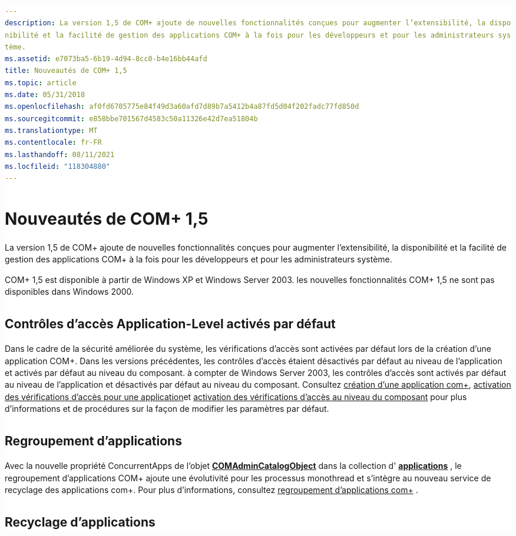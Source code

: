 ```yaml
---
description: La version 1,5 de COM+ ajoute de nouvelles fonctionnalités conçues pour augmenter l’extensibilité, la disponibilité et la facilité de gestion des applications COM+ à la fois pour les développeurs et pour les administrateurs système.
ms.assetid: e7073ba5-6b19-4d94-8cc0-b4e16bb44afd
title: Nouveautés de COM+ 1,5
ms.topic: article
ms.date: 05/31/2018
ms.openlocfilehash: af0fd6705775e84f49d3a60afd7d89b7a5412b4a87fd5d04f202fadc77fd850d
ms.sourcegitcommit: e858bbe701567d4583c50a11326e42d7ea51804b
ms.translationtype: MT
ms.contentlocale: fr-FR
ms.lasthandoff: 08/11/2021
ms.locfileid: "118304880"
---
```

# <a name="whats-new-in-com-15"></a>Nouveautés de COM+ 1,5

La version 1,5 de COM+ ajoute de nouvelles fonctionnalités conçues pour augmenter l’extensibilité, la disponibilité et la facilité de gestion des applications COM+ à la fois pour les développeurs et pour les administrateurs système.

COM+ 1,5 est disponible à partir de Windows XP et Windows Server 2003. les nouvelles fonctionnalités COM+ 1,5 ne sont pas disponibles dans Windows 2000.

## <a name="application-level-access-checks-enabled-by-default"></a>Contrôles d’accès Application-Level activés par défaut

Dans le cadre de la sécurité améliorée du système, les vérifications d’accès sont activées par défaut lors de la création d’une application COM+. Dans les versions précédentes, les contrôles d’accès étaient désactivés par défaut au niveau de l’application et activés par défaut au niveau du composant. à compter de Windows Server 2003, les contrôles d’accès sont activés par défaut au niveau de l’application et désactivés par défaut au niveau du composant. Consultez [création d’une application com+](creating-a-new-com--application.md), [activation des vérifications d’accès pour une application](enabling-access-checks-for-an-application.md)et [activation des vérifications d’accès au niveau du composant](enabling-access-checks-at-the-component-level.md) pour plus d’informations et de procédures sur la façon de modifier les paramètres par défaut.

## <a name="application-pooling"></a>Regroupement d’applications

Avec la nouvelle propriété ConcurrentApps de l’objet [**COMAdminCatalogObject**](comadmincatalogobject.md) dans la collection d' [**applications**](applications.md) , le regroupement d’applications COM+ ajoute une évolutivité pour les processus monothread et s’intègre au nouveau service de recyclage des applications com+. Pour plus d’informations, consultez [regroupement d’applications com+](com--application-pooling.md) .

## <a name="application-recycling"></a>Recyclage d’applications
